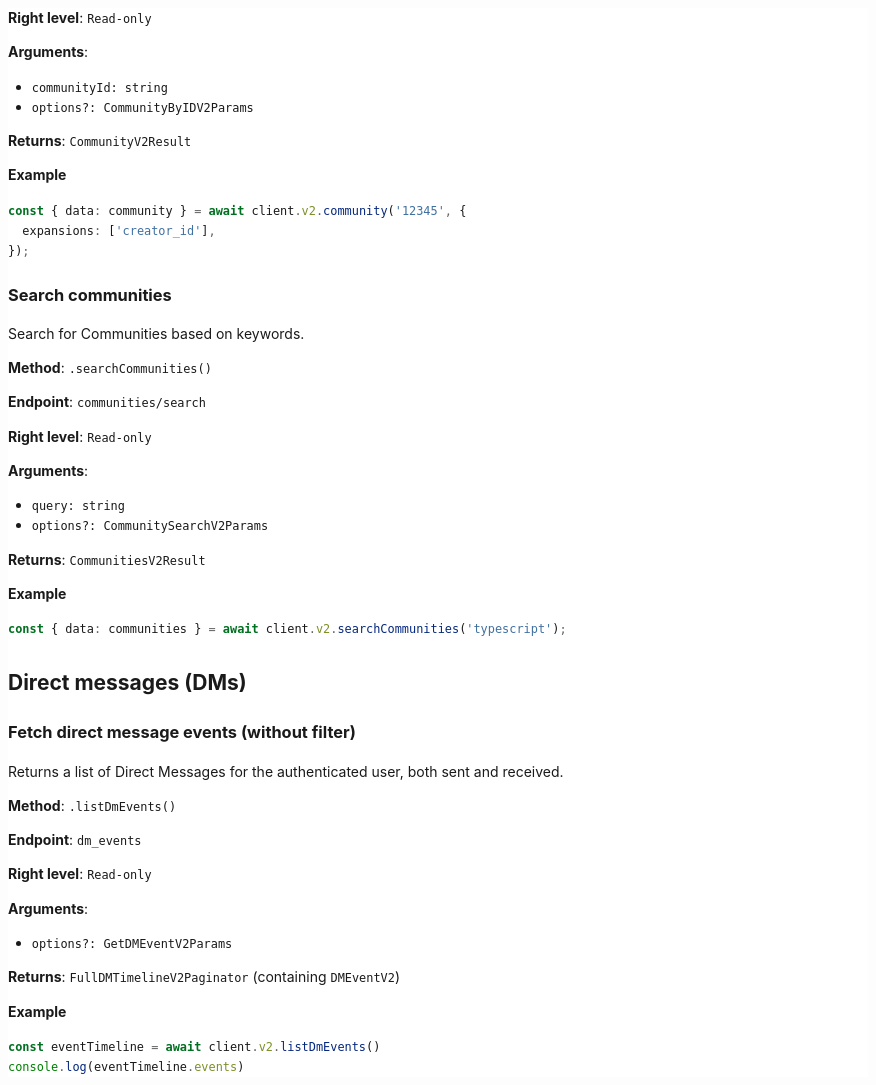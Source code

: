 **Right level**: `Read-only`

**Arguments**:
- `communityId: string`
- `options?: CommunityByIDV2Params`

**Returns**: `CommunityV2Result`

**Example**
```ts
const { data: community } = await client.v2.community('12345', {
  expansions: ['creator_id'],
});
```

### Search communities

Search for Communities based on keywords.

**Method**: `.searchCommunities()`

**Endpoint**: `communities/search`

**Right level**: `Read-only`

**Arguments**:
- `query: string`
- `options?: CommunitySearchV2Params`

**Returns**: `CommunitiesV2Result`

**Example**
```ts
const { data: communities } = await client.v2.searchCommunities('typescript');
```

## Direct messages (DMs)

### Fetch direct message events (without filter)

Returns a list of Direct Messages for the authenticated user, both sent and received.

**Method**: `.listDmEvents()`

**Endpoint**: `dm_events`

**Right level**: `Read-only`

**Arguments**:
- `options?: GetDMEventV2Params`

**Returns**: `FullDMTimelineV2Paginator` (containing `DMEventV2`)

**Example**
```ts
const eventTimeline = await client.v2.listDmEvents()
console.log(eventTimeline.events)
```
